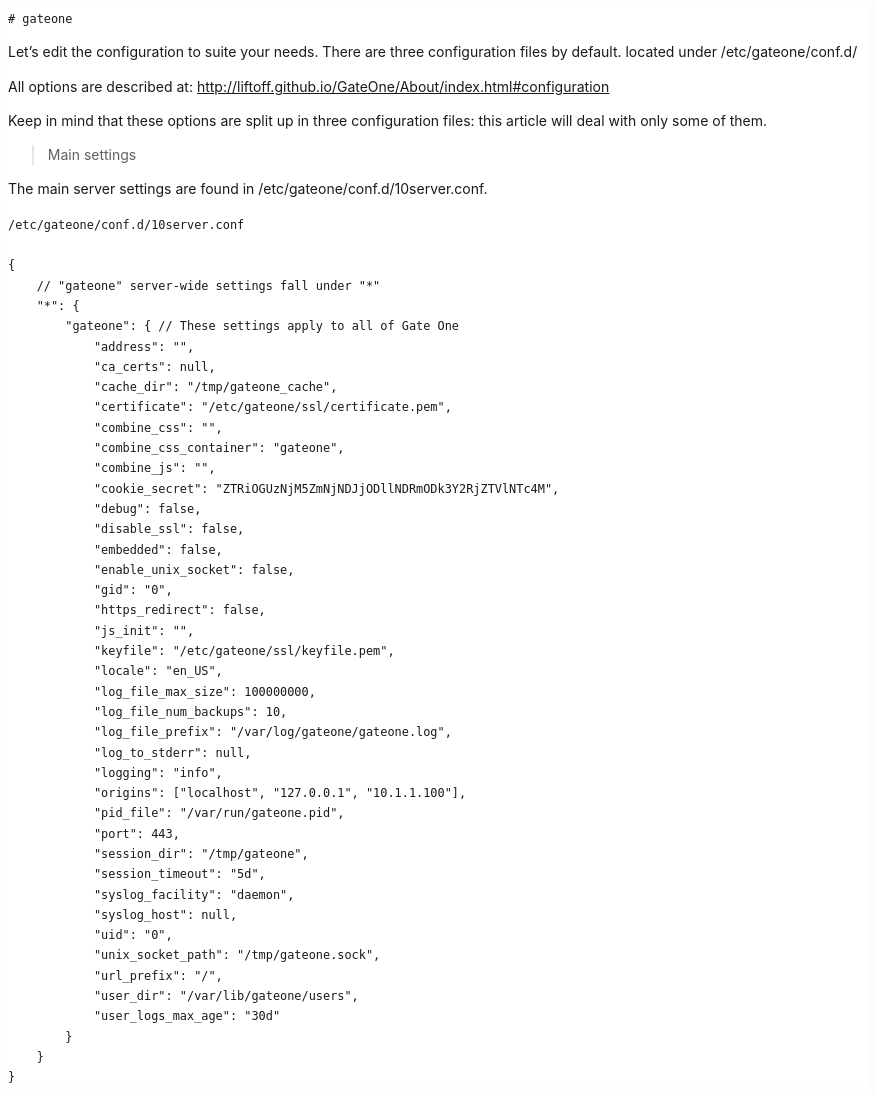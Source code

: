     # gateone

Let’s edit the configuration to suite your needs. There are three
configuration files by default. located under /etc/gateone/conf.d/

All options are described at:
http://liftoff.github.io/GateOne/About/index.html#configuration

Keep in mind that these options are split up in three configuration
files: this article will deal with only some of them.

> Main settings

The main server settings are found in /etc/gateone/conf.d/10server.conf.

    /etc/gateone/conf.d/10server.conf

    {
        // "gateone" server-wide settings fall under "*"
        "*": {
            "gateone": { // These settings apply to all of Gate One
                "address": "",
                "ca_certs": null,
                "cache_dir": "/tmp/gateone_cache",
                "certificate": "/etc/gateone/ssl/certificate.pem",
                "combine_css": "",
                "combine_css_container": "gateone",
                "combine_js": "",
                "cookie_secret": "ZTRiOGUzNjM5ZmNjNDJjODllNDRmODk3Y2RjZTVlNTc4M",
                "debug": false,
                "disable_ssl": false,
                "embedded": false,
                "enable_unix_socket": false,
                "gid": "0",
                "https_redirect": false,
                "js_init": "",
                "keyfile": "/etc/gateone/ssl/keyfile.pem",
                "locale": "en_US",
                "log_file_max_size": 100000000,
                "log_file_num_backups": 10,
                "log_file_prefix": "/var/log/gateone/gateone.log",
                "log_to_stderr": null,
                "logging": "info",
                "origins": ["localhost", "127.0.0.1", "10.1.1.100"],
                "pid_file": "/var/run/gateone.pid",
                "port": 443,
                "session_dir": "/tmp/gateone",
                "session_timeout": "5d",
                "syslog_facility": "daemon",
                "syslog_host": null,
                "uid": "0",
                "unix_socket_path": "/tmp/gateone.sock",
                "url_prefix": "/",
                "user_dir": "/var/lib/gateone/users",
                "user_logs_max_age": "30d"
            }
        }
    }
